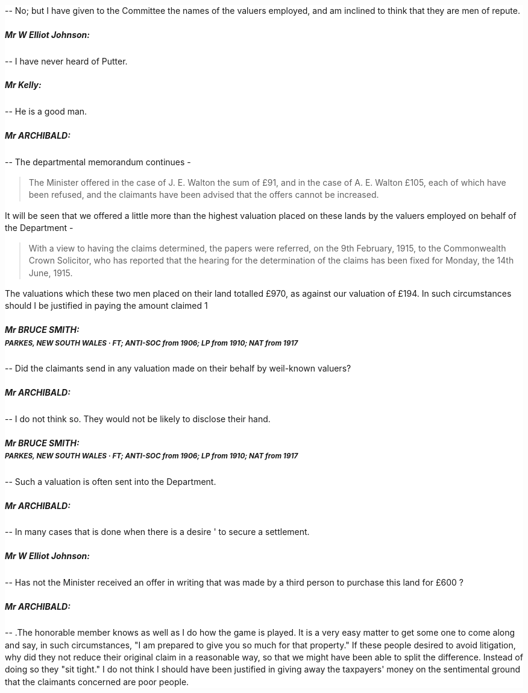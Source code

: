 -- No; but I have given to the Committee the names of the valuers employed, and am inclined to think that they are men of repute. 

##### Mr W Elliot Johnson:

-- I have never heard of Putter. 

##### Mr Kelly:

-- He is a good man. 

##### Mr ARCHIBALD:

-- The departmental memorandum continues - 

  >The Minister offered in the case of J. E. Walton the sum of £91, and in the case of A. E. Walton £105, each of which have been refused, and the claimants have been advised that the offers cannot be increased. 

It will be seen that we offered a little more than the highest valuation placed on these lands by the valuers employed on behalf of the Department - 

  >With a view to having the claims determined, the papers were referred, on the 9th February, 1915, to the Commonwealth Crown Solicitor, who has reported that the hearing for the determination of the claims has been fixed for Monday, the 14th June, 1915. 

The valuations which these two men placed on their land totalled £970, as against our valuation of £194. In such circumstances should I be justified in paying the amount claimed 1 

##### Mr BRUCE SMITH:<br><small class="text-muted">PARKES, NEW SOUTH WALES &middot; FT; ANTI-SOC from 1906; LP from 1910; NAT from 1917</small>

-- Did the claimants send in any valuation made on their behalf by weil-known valuers? 

##### Mr ARCHIBALD:

-- I do not think so. They would not be likely to disclose their hand. 

##### Mr BRUCE SMITH:<br><small class="text-muted">PARKES, NEW SOUTH WALES &middot; FT; ANTI-SOC from 1906; LP from 1910; NAT from 1917</small>

-- Such a valuation is often sent into the Department. 

##### Mr ARCHIBALD:

-- In many cases that is done when there is a desire ' to secure a settlement. 

##### Mr W Elliot Johnson:

-- Has not the Minister received an offer in writing that was made by a third person to purchase this land for £600 ? 

##### Mr ARCHIBALD:

-- .The honorable member knows as well as I do how the game is played. It is a very easy matter to get some one to come along and say, in such circumstances, "I am prepared to give you so much for that property." If these people desired to avoid litigation, why did they not reduce their original claim in a reasonable way, so that we might have been able to split the difference. Instead of doing so they "sit tight." I do not think I should have been justified in giving away the taxpayers' money on the sentimental ground that the claimants concerned are poor people. 

